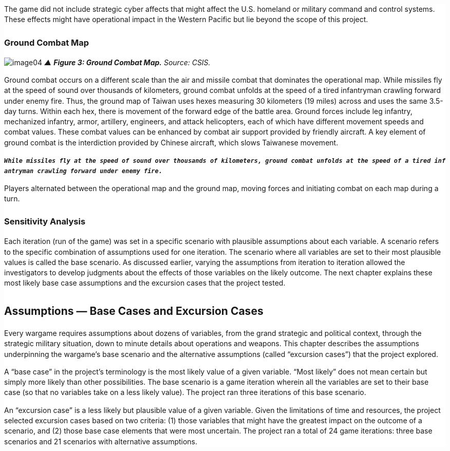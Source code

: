 The game did not include strategic cyber affects that might affect the U.S. homeland or military command and control systems. These effects might have operational impact in the Western Pacific but lie beyond the scope of this project.


### Ground Combat Map

![image04](https://i.imgur.com/wngK2VN.png)
_▲ __Figure 3: Ground Combat Map.__ Source: CSIS._

Ground combat occurs on a different scale than the air and missile combat that dominates the operational map. While missiles fly at the speed of sound over thousands of kilometers, ground combat unfolds at the speed of a tired infantryman crawling forward under enemy fire. Thus, the ground map of Taiwan uses hexes measuring 30 kilometers (19 miles) across and uses the same 3.5-day turns. Within each hex, there is movement of the forward edge of the battle area. Ground forces include leg infantry, mechanized infantry, armor, artillery, engineers, and attack helicopters, each of which have different movement speeds and combat values. These combat values can be enhanced by combat air support provided by friendly aircraft. A key element of ground combat is the interdiction provided by Chinese aircraft, which slows Taiwanese movement.

___`While missiles fly at the speed of sound over thousands of kilometers, ground combat unfolds at the speed of a tired infantryman crawling forward under enemy fire.`___

Players alternated between the operational map and the ground map, moving forces and initiating combat on each map during a turn.


### Sensitivity Analysis

Each iteration (run of the game) was set in a specific scenario with plausible assumptions about each variable. A scenario refers to the specific combination of assumptions used for one iteration. The scenario where all variables are set to their most plausible values is called the base scenario. As discussed earlier, varying the assumptions from iteration to iteration allowed the investigators to develop judgments about the effects of those variables on the likely outcome. The next chapter explains these most likely base case assumptions and the excursion cases that the project tested.


## Assumptions — Base Cases and Excursion Cases

Every wargame requires assumptions about dozens of variables, from the grand strategic and political context, through the strategic military situation, down to minute details about operations and weapons. This chapter describes the assumptions underpinning the wargame’s base scenario and the alternative assumptions (called “excursion cases”) that the project explored.

A “base case” in the project’s terminology is the most likely value of a given variable. “Most likely” does not mean certain but simply more likely than other possibilities. The base scenario is a game iteration wherein all the variables are set to their base case (so that no variables take on a less likely value). The project ran three iterations of this base scenario.

An “excursion case” is a less likely but plausible value of a given variable. Given the limitations of time and resources, the project selected excursion cases based on two criteria: (1) those variables that might have the greatest impact on the outcome of a scenario, and (2) those base case elements that were most uncertain. The project ran a total of 24 game iterations: three base scenarios and 21 scenarios with alternative assumptions.
